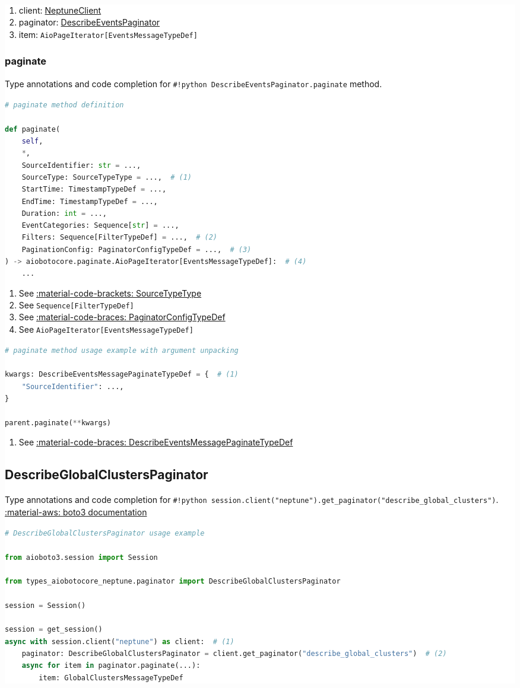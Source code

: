 1. client: [NeptuneClient](./client.md)
2. paginator: [DescribeEventsPaginator](./paginators.md#describeeventspaginator)
3. item: `AioPageIterator[EventsMessageTypeDef]`


### paginate

Type annotations and code completion for `#!python DescribeEventsPaginator.paginate` method.

```python
# paginate method definition

def paginate(
    self,
    *,
    SourceIdentifier: str = ...,
    SourceType: SourceTypeType = ...,  # (1)
    StartTime: TimestampTypeDef = ...,
    EndTime: TimestampTypeDef = ...,
    Duration: int = ...,
    EventCategories: Sequence[str] = ...,
    Filters: Sequence[FilterTypeDef] = ...,  # (2)
    PaginationConfig: PaginatorConfigTypeDef = ...,  # (3)
) -> aiobotocore.paginate.AioPageIterator[EventsMessageTypeDef]:  # (4)
    ...
```

1. See [:material-code-brackets: SourceTypeType](./literals.md#sourcetypetype)
2. See `Sequence[FilterTypeDef]`
3. See [:material-code-braces: PaginatorConfigTypeDef](./type_defs.md#paginatorconfigtypedef)
4. See `AioPageIterator[EventsMessageTypeDef]`


```python
# paginate method usage example with argument unpacking

kwargs: DescribeEventsMessagePaginateTypeDef = {  # (1)
    "SourceIdentifier": ...,
}

parent.paginate(**kwargs)
```

1. See [:material-code-braces: DescribeEventsMessagePaginateTypeDef](./type_defs.md#describeeventsmessagepaginatetypedef)
## DescribeGlobalClustersPaginator

Type annotations and code completion for `#!python session.client("neptune").get_paginator("describe_global_clusters")`.
[:material-aws: boto3 documentation](https://boto3.amazonaws.com/v1/documentation/api/latest/reference/services/neptune/paginator/DescribeGlobalClusters.html#Neptune.Paginator.DescribeGlobalClusters)

```python
# DescribeGlobalClustersPaginator usage example

from aioboto3.session import Session

from types_aiobotocore_neptune.paginator import DescribeGlobalClustersPaginator

session = Session()

session = get_session()
async with session.client("neptune") as client:  # (1)
    paginator: DescribeGlobalClustersPaginator = client.get_paginator("describe_global_clusters")  # (2)
    async for item in paginator.paginate(...):
        item: GlobalClustersMessageTypeDef
```